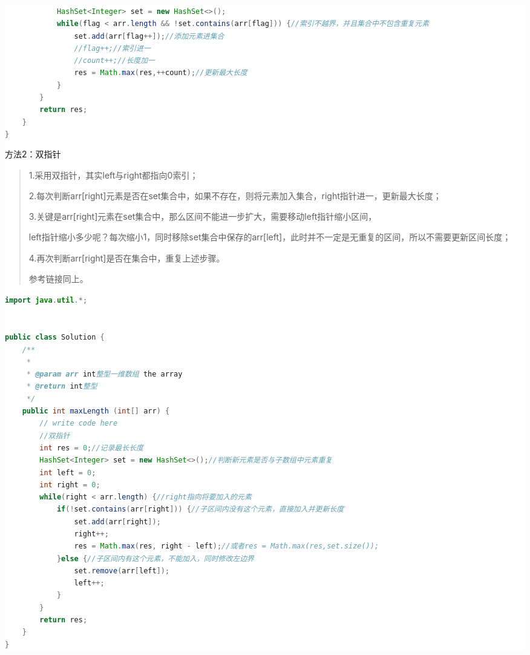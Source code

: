 ```java
            HashSet<Integer> set = new HashSet<>();
            while(flag < arr.length && !set.contains(arr[flag])) {//索引不越界，并且集合中不包含重复元素
                set.add(arr[flag++]);//添加元素进集合
                //flag++;//索引进一
                //count++;//长度加一
                res = Math.max(res,++count);//更新最大长度
            }
        }
        return res;
    }
}
```

方法2：双指针

> 1.采用双指针，其实left与right都指向0索引；
>
> 2.每次判断arr[right]元素是否在set集合中，如果不存在，则将元素加入集合，right指针进一，更新最大长度；
>
> 3.关键是arr[right]元素在set集合中，那么区间不能进一步扩大，需要移动left指针缩小区间，
>
> left指针缩小多少呢？每次缩小1，同时移除set集合中保存的arr[left]，此时并不一定是无重复的区间，所以不需要更新区间长度；
>
> 4.再次判断arr[right]是否在集合中，重复上述步骤。
>
> 参考链接同上。

```java
import java.util.*;


public class Solution {
    /**
     * 
     * @param arr int整型一维数组 the array
     * @return int整型
     */
    public int maxLength (int[] arr) {
        // write code here
        //双指针
        int res = 0;//记录最长长度
        HashSet<Integer> set = new HashSet<>();//判断新元素是否与子数组中元素重复
        int left = 0;
        int right = 0;
        while(right < arr.length) {//right指向将要加入的元素
            if(!set.contains(arr[right])) {//子区间内没有这个元素，直接加入并更新长度
                set.add(arr[right]);
                right++;
                res = Math.max(res, right - left);//或者res = Math.max(res,set.size());
            }else {//子区间内有这个元素，不能加入，同时修改左边界
                set.remove(arr[left]);
                left++;
            }
        }
        return res;
    }
}
```
